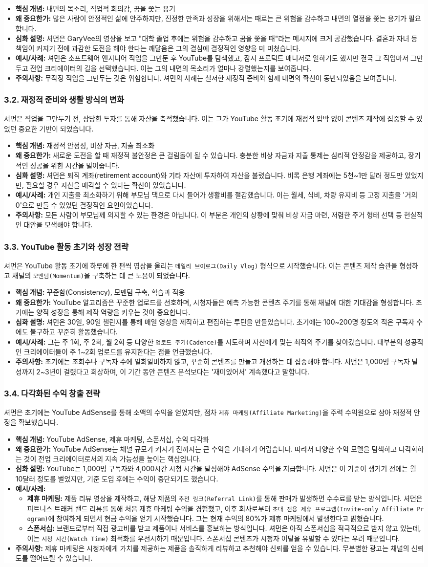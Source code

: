 *   **핵심 개념:** 내면의 목소리, 직업적 회의감, 꿈을 쫓는 용기
*   **왜 중요한가:** 많은 사람이 안정적인 삶에 안주하지만, 진정한 만족과 성장을 위해서는 때로는 큰 위험을 감수하고 내면의 열정을 쫓는 용기가 필요합니다.
*   **심화 설명:** 셔먼은 GaryVee의 영상을 보고 "대학 졸업 후에는 위험을 감수하고 꿈을 쫓을 때"라는 메시지에 크게 공감했습니다. 결혼과 자녀 등 책임이 커지기 전에 과감한 도전을 해야 한다는 깨달음은 그의 결심에 결정적인 영향을 미 미쳤습니다.
*   **예시/사례:** 셔먼은 소프트웨어 엔지니어 직업을 그만둔 후 YouTube를 탐색했고, 잠시 프로덕트 매니저로 일하기도 했지만 결국 그 직업마저 그만두고 전업 크리에이터의 길을 선택했습니다. 이는 그의 내면의 목소리가 얼마나 강렬했는지를 보여줍니다.
*   **주의사항:** 무작정 직업을 그만두는 것은 위험합니다. 셔먼의 사례는 철저한 재정적 준비와 함께 내면의 확신이 동반되었음을 보여줍니다.

### 3.2. 재정적 준비와 생활 방식의 변화
셔먼은 직업을 그만두기 전, 상당한 투자를 통해 자산을 축적했습니다. 이는 그가 YouTube 활동 초기에 재정적 압박 없이 콘텐츠 제작에 집중할 수 있었던 중요한 기반이 되었습니다.

*   **핵심 개념:** 재정적 안정성, 비상 자금, 지출 최소화
*   **왜 중요한가:** 새로운 도전을 할 때 재정적 불안정은 큰 걸림돌이 될 수 있습니다. 충분한 비상 자금과 지출 통제는 심리적 안정감을 제공하고, 장기적인 성공을 위한 시간을 벌어줍니다.
*   **심화 설명:** 셔먼은 퇴직 계좌(retirement account)와 기타 자산에 투자하여 자산을 불렸습니다. 비록 은행 계좌에는 5천~1만 달러 정도만 있었지만, 필요할 경우 자산을 매각할 수 있다는 확신이 있었습니다.
*   **예시/사례:** 개인 지출을 최소화하기 위해 부모님 댁으로 다시 들어가 생활비를 절감했습니다. 이는 월세, 식비, 차량 유지비 등 고정 지출을 '거의 0'으로 만들 수 있었던 결정적인 요인이었습니다.
*   **주의사항:** 모든 사람이 부모님께 의지할 수 있는 환경은 아닙니다. 이 부분은 개인의 상황에 맞춰 비상 자금 마련, 저렴한 주거 형태 선택 등 현실적인 대안을 모색해야 합니다.

### 3.3. YouTube 활동 초기와 성장 전략
셔먼은 YouTube 활동 초기에 하루에 한 편씩 영상을 올리는 `데일리 브이로그(Daily Vlog)` 형식으로 시작했습니다. 이는 콘텐츠 제작 습관을 형성하고 채널의 `모멘텀(Momentum)`을 구축하는 데 큰 도움이 되었습니다.

*   **핵심 개념:** 꾸준함(Consistency), 모멘텀 구축, 학습과 적응
*   **왜 중요한가:** YouTube 알고리즘은 꾸준한 업로드를 선호하며, 시청자들은 예측 가능한 콘텐츠 주기를 통해 채널에 대한 기대감을 형성합니다. 초기에는 양적 성장을 통해 제작 역량을 키우는 것이 중요합니다.
*   **심화 설명:** 셔먼은 30일, 90일 챌린지를 통해 매일 영상을 제작하고 편집하는 루틴을 만들었습니다. 초기에는 100~200명 정도의 적은 구독자 수에도 불구하고 꾸준히 활동했습니다.
*   **예시/사례:** 그는 주 1회, 주 2회, 월 2회 등 다양한 `업로드 주기(Cadence)`를 시도하며 자신에게 맞는 최적의 주기를 찾아갔습니다. 대부분의 성공적인 크리에이터들이 주 1~2회 업로드를 유지한다는 점을 언급했습니다.
*   **주의사항:** 초기에는 조회수나 구독자 수에 일희일비하지 않고, 꾸준히 콘텐츠를 만들고 개선하는 데 집중해야 합니다. 셔먼은 1,000명 구독자 달성까지 2~3년이 걸렸다고 회상하며, 이 기간 동안 콘텐츠 분석보다는 '재미있어서' 계속했다고 말합니다.

### 3.4. 다각화된 수익 창출 전략
셔먼은 초기에는 YouTube AdSense를 통해 소액의 수익을 얻었지만, 점차 `제휴 마케팅(Affiliate Marketing)`을 주력 수익원으로 삼아 재정적 안정을 확보했습니다.

*   **핵심 개념:** YouTube AdSense, 제휴 마케팅, 스폰서십, 수익 다각화
*   **왜 중요한가:** YouTube AdSense는 채널 규모가 커지기 전까지는 큰 수익을 기대하기 어렵습니다. 따라서 다양한 수익 모델을 탐색하고 다각화하는 것이 전업 크리에이터로서의 지속 가능성을 높이는 핵심입니다.
*   **심화 설명:** YouTube는 1,000명 구독자와 4,000시간 시청 시간을 달성해야 AdSense 수익을 지급합니다. 셔먼은 이 기준이 생기기 전에는 월 10달러 정도를 벌었지만, 기준 도입 후에는 수익이 중단되기도 했습니다.
*   **예시/사례:**
    *   **제휴 마케팅:** 제품 리뷰 영상을 제작하고, 해당 제품의 `추천 링크(Referral Link)`를 통해 판매가 발생하면 수수료를 받는 방식입니다. 셔먼은 피트니스 트래커 밴드 리뷰를 통해 처음 제휴 마케팅 수익을 경험했고, 이후 회사로부터 `초대 전용 제휴 프로그램(Invite-only Affiliate Program)`에 참여하게 되면서 현금 수익을 얻기 시작했습니다. 그는 현재 수익의 80%가 제휴 마케팅에서 발생한다고 밝혔습니다.
    *   **스폰서십:** 브랜드로부터 직접 광고비를 받고 제품이나 서비스를 홍보하는 방식입니다. 셔먼은 아직 스폰서십을 적극적으로 받지 않고 있는데, 이는 `시청 시간(Watch Time)` 최적화를 우선시하기 때문입니다. 스폰서십 콘텐츠가 시청자 이탈을 유발할 수 있다는 우려 때문입니다.
*   **주의사항:** 제휴 마케팅은 시청자에게 가치를 제공하는 제품을 솔직하게 리뷰하고 추천해야 신뢰를 얻을 수 있습니다. 무분별한 광고는 채널의 신뢰도를 떨어뜨릴 수 있습니다.
